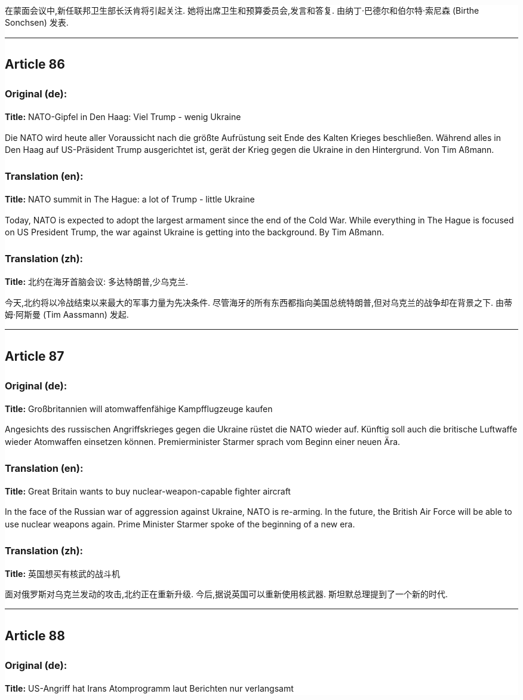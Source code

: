 在蒙面会议中,新任联邦卫生部长沃肯将引起关注. 她将出席卫生和预算委员会,发言和答复. 由纳丁·巴德尔和伯尔特·索尼森 (Birthe Sonchsen) 发表.

---

## Article 86
### Original (de):
**Title:** NATO-Gipfel in Den Haag: Viel Trump - wenig Ukraine

Die NATO wird heute aller Voraussicht nach die größte Aufrüstung seit Ende des Kalten Krieges beschließen. Während alles in Den Haag auf US-Präsident Trump ausgerichtet ist, gerät der Krieg gegen die Ukraine in den Hintergrund. Von Tim Aßmann.

### Translation (en):
**Title:** NATO summit in The Hague: a lot of Trump - little Ukraine

Today, NATO is expected to adopt the largest armament since the end of the Cold War. While everything in The Hague is focused on US President Trump, the war against Ukraine is getting into the background. By Tim Aßmann.

### Translation (zh):
**Title:** 北约在海牙首脑会议: 多达特朗普,少乌克兰.

今天,北约将以冷战结束以来最大的军事力量为先决条件. 尽管海牙的所有东西都指向美国总统特朗普,但对乌克兰的战争却在背景之下. 由蒂姆·阿斯曼 (Tim Aassmann) 发起.

---

## Article 87
### Original (de):
**Title:** Großbritannien will atomwaffenfähige Kampfflugzeuge kaufen

Angesichts des russischen Angriffskrieges gegen die Ukraine rüstet die NATO wieder auf. Künftig soll auch die britische Luftwaffe wieder Atomwaffen einsetzen können. Premierminister Starmer sprach vom Beginn einer neuen Ära.

### Translation (en):
**Title:** Great Britain wants to buy nuclear-weapon-capable fighter aircraft

In the face of the Russian war of aggression against Ukraine, NATO is re-arming. In the future, the British Air Force will be able to use nuclear weapons again. Prime Minister Starmer spoke of the beginning of a new era.

### Translation (zh):
**Title:** 英国想买有核武的战斗机

面对俄罗斯对乌克兰发动的攻击,北约正在重新升级. 今后,据说英国可以重新使用核武器. 斯坦默总理提到了一个新的时代.

---

## Article 88
### Original (de):
**Title:** US-Angriff hat Irans Atomprogramm laut Berichten nur verlangsamt
